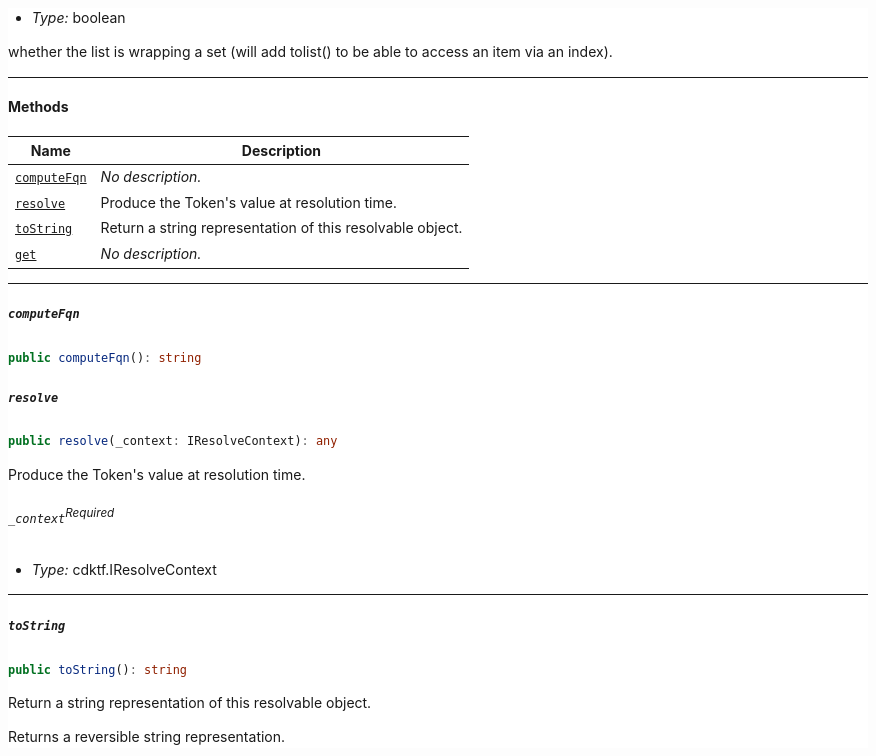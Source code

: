- *Type:* boolean

whether the list is wrapping a set (will add tolist() to be able to access an item via an index).

---

#### Methods <a name="Methods" id="Methods"></a>

| **Name** | **Description** |
| --- | --- |
| <code><a href="#rhizo-co-terraform-provider-opsgenie.teamRoutingRule.TeamRoutingRuleCriteriaConditionsList.computeFqn">computeFqn</a></code> | *No description.* |
| <code><a href="#rhizo-co-terraform-provider-opsgenie.teamRoutingRule.TeamRoutingRuleCriteriaConditionsList.resolve">resolve</a></code> | Produce the Token's value at resolution time. |
| <code><a href="#rhizo-co-terraform-provider-opsgenie.teamRoutingRule.TeamRoutingRuleCriteriaConditionsList.toString">toString</a></code> | Return a string representation of this resolvable object. |
| <code><a href="#rhizo-co-terraform-provider-opsgenie.teamRoutingRule.TeamRoutingRuleCriteriaConditionsList.get">get</a></code> | *No description.* |

---

##### `computeFqn` <a name="computeFqn" id="rhizo-co-terraform-provider-opsgenie.teamRoutingRule.TeamRoutingRuleCriteriaConditionsList.computeFqn"></a>

```typescript
public computeFqn(): string
```

##### `resolve` <a name="resolve" id="rhizo-co-terraform-provider-opsgenie.teamRoutingRule.TeamRoutingRuleCriteriaConditionsList.resolve"></a>

```typescript
public resolve(_context: IResolveContext): any
```

Produce the Token's value at resolution time.

###### `_context`<sup>Required</sup> <a name="_context" id="rhizo-co-terraform-provider-opsgenie.teamRoutingRule.TeamRoutingRuleCriteriaConditionsList.resolve.parameter._context"></a>

- *Type:* cdktf.IResolveContext

---

##### `toString` <a name="toString" id="rhizo-co-terraform-provider-opsgenie.teamRoutingRule.TeamRoutingRuleCriteriaConditionsList.toString"></a>

```typescript
public toString(): string
```

Return a string representation of this resolvable object.

Returns a reversible string representation.
